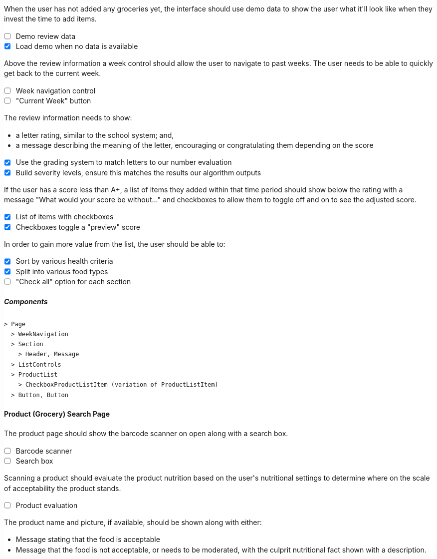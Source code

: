 When the user has not added any groceries yet, the interface should use demo data to show the user what it'll look like when they invest the time to add items.
- [ ] Demo review data
- [x] Load demo when no data is available

Above the review information a week control should allow the user to navigate to past weeks. The user needs to be able to quickly get back to the current week.
- [ ] Week navigation control
- [ ] "Current Week" button

The review information needs to show:
- a letter rating, similar to the school system; and,
- a message describing the meaning of the letter, encouraging or congratulating them depending on the score


- [x] Use the grading system to match letters to our number evaluation
- [x] Build severity levels, ensure this matches the results our algorithm outputs

If the user has a score less than A+, a list of items they added within that time period should show below the rating with a message "What would your score be without..." and checkboxes to allow them to toggle off and on to see the adjusted score.

- [x] List of items with checkboxes
- [x] Checkboxes toggle a "preview" score

In order to gain more value from the list, the user should be able to:
- [x] Sort by various health criteria
- [x] Split into various food types
- [ ] "Check all" option for each section

##### Components

```
> Page
  > WeekNavigation
  > Section
    > Header, Message
  > ListControls
  > ProductList
    > CheckboxProductListItem (variation of ProductListItem)
  > Button, Button
```

#### Product (Grocery) Search Page

The product page should show the barcode scanner on open along with a search box.

- [ ] Barcode scanner
- [ ] Search box

Scanning a product should evaluate the product nutrition based on the user's nutritional settings to determine where on the scale of acceptability the product stands.

- [ ] Product evaluation

The product name and picture, if available, should be shown along with either:
- Message stating that the food is acceptable
- Message that the food is not acceptable, or needs to be moderated, with the culprit nutritional fact shown with a description.
